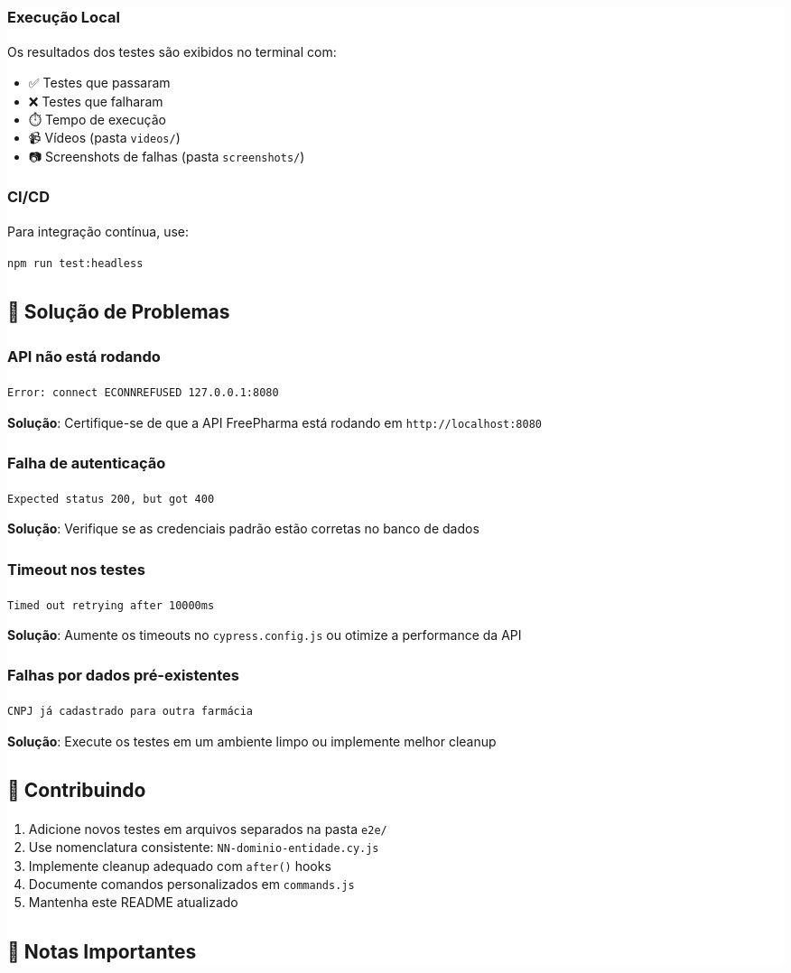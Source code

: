 ### Execução Local
Os resultados dos testes são exibidos no terminal com:
- ✅ Testes que passaram
- ❌ Testes que falharam
- ⏱️ Tempo de execução
- 📹 Vídeos (pasta `videos/`)
- 📷 Screenshots de falhas (pasta `screenshots/`)

### CI/CD
Para integração contínua, use:
```bash
npm run test:headless
```

## 🐛 Solução de Problemas

### API não está rodando
```
Error: connect ECONNREFUSED 127.0.0.1:8080
```
**Solução**: Certifique-se de que a API FreePharma está rodando em `http://localhost:8080`

### Falha de autenticação
```
Expected status 200, but got 400
```
**Solução**: Verifique se as credenciais padrão estão corretas no banco de dados

### Timeout nos testes
```
Timed out retrying after 10000ms
```
**Solução**: Aumente os timeouts no `cypress.config.js` ou otimize a performance da API

### Falhas por dados pré-existentes
```
CNPJ já cadastrado para outra farmácia
```
**Solução**: Execute os testes em um ambiente limpo ou implemente melhor cleanup

## 🤝 Contribuindo

1. Adicione novos testes em arquivos separados na pasta `e2e/`
2. Use nomenclatura consistente: `NN-dominio-entidade.cy.js`
3. Implemente cleanup adequado com `after()` hooks
4. Documente comandos personalizados em `commands.js`
5. Mantenha este README atualizado

## 📝 Notas Importantes

